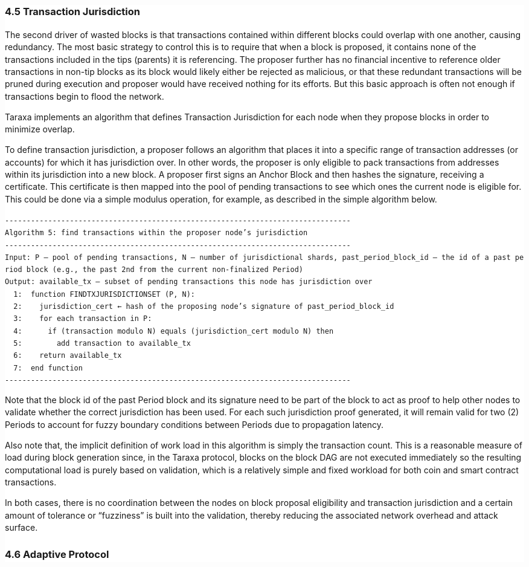 ### 4.5 Transaction Jurisdiction

The second driver of wasted blocks is that transactions contained within different blocks could overlap with one another, causing redundancy. The most basic strategy to control this is to require that when a block is proposed, it contains none of the transactions included in the tips \(parents\) it is referencing. The proposer further has no financial incentive to reference older transactions in non-tip blocks as its block would likely either be rejected as malicious, or that these redundant transactions will be pruned during execution and proposer would have received nothing for its efforts. But this basic approach is often not enough if transactions begin to flood the network.

Taraxa implements an algorithm that defines Transaction Jurisdiction for each node when they propose blocks in order to minimize overlap.

To define transaction jurisdiction, a proposer follows an algorithm that places it into a specific range of transaction addresses \(or accounts\) for which it has jurisdiction over. In other words, the proposer is only eligible to pack transactions from addresses within its jurisdiction into a new block. A proposer first signs an Anchor Block and then hashes the signature, receiving a certificate. This certificate is then mapped into the pool of pending transactions to see which ones the current node is eligible for. This could be done via a simple modulus operation, for example, as described in the simple algorithm below.

```text
--------------------------------------------------------------------------------
Algorithm 5: find transactions within the proposer node’s jurisdiction
--------------------------------------------------------------------------------
Input: P – pool of pending transactions, N – number of jurisdictional shards, past_period_block_id – the id of a past period block (e.g., the past 2nd from the current non-finalized Period) 
Output: available_tx – subset of pending transactions this node has jurisdiction over 
  1:  function FINDTXJURISDICTIONSET (P, N):    
  2:    jurisdiction_cert ← hash of the proposing node’s signature of past_period_block_id
  3:    for each transaction in P:
  4:      if (transaction modulo N) equals (jurisdiction_cert modulo N) then
  5:        add transaction to available_tx
  6:    return available_tx
  7:  end function
--------------------------------------------------------------------------------
```

Note that the block id of the past Period block and its signature need to be part of the block to act as proof to help other nodes to validate whether the correct jurisdiction has been used. For each such jurisdiction proof generated, it will remain valid for two \(2\) Periods to account for fuzzy boundary conditions between Periods due to propagation latency.

Also note that, the implicit definition of work load in this algorithm is simply the transaction count. This is a reasonable measure of load during block generation since, in the Taraxa protocol, blocks on the block DAG are not executed immediately so the resulting computational load is purely based on validation, which is a relatively simple and fixed workload for both coin and smart contract transactions.

In both cases, there is no coordination between the nodes on block proposal eligibility and transaction jurisdiction and a certain amount of tolerance or “fuzziness” is built into the validation, thereby reducing the associated network overhead and attack surface.

### 4.6 Adaptive Protocol
